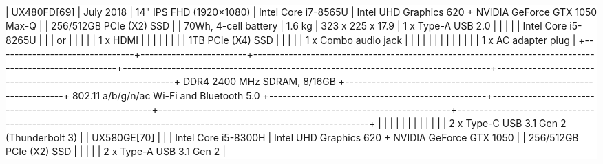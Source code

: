 | UX480FD[69]                   | July 2018              | 14" IPS FHD (1920×1080)                                                                              | Intel Core i7-8565U                                                               | Intel UHD Graphics 620 + NVIDIA GeForce GTX 1050 Max-Q     |                                                                               | 256/512GB PCIe (X2) SSD                                             |                                                                  | 70Wh, 4-cell battery                            | 1.6 kg                                                 | 323 x 225 x 17.9                                                 | 1 x Type-A USB 2.0                                                                                              |
|                               |                        |                                                                                                      | Intel Core i5-8265U                                                               |                                                            |                                                                               | or                                                                  |                                                                  |                                                 |                                                        |                                                                  | 1 x HDMI                                                                                                        |
|                               |                        |                                                                                                      |                                                                                   |                                                            |                                                                               | 1TB PCIe (X4) SSD                                                   |                                                                  |                                                 |                                                        |                                                                  | 1 x Combo audio jack                                                                                            |
|                               |                        |                                                                                                      |                                                                                   |                                                            |                                                                               |                                                                     |                                                                  |                                                 |                                                        |                                                                  | 1 x AC adapter plug                                                                                             |
+-------------------------------+------------------------+------------------------------------------------------------------------------------------------------+-----------------------------------------------------------------------------------+------------------------------------------------------------+ DDR4 2400 MHz SDRAM, 8/16GB                                                   +---------------------------------------------------------------------+ 802.11 a/b/g/n/ac Wi-Fi and Bluetooth 5.0                        +-------------------------------------------------+--------------------------------------------------------+------------------------------------------------------------------+-----------------------------------------------------------------------------------------------------------------+
|                               |                        |                                                                                                      |                                                                                   |                                                            |                                                                               |                                                                     |                                                                  |                                                 |                                                        |                                                                  | 2 x Type-C USB 3.1 Gen 2 (Thunderbolt 3)                                                                        |
| UX580GE[70]                   |                        |                                                                                                      | Intel Core i5-8300H                                                               | Intel UHD Graphics 620 + NVIDIA GeForce GTX 1050           |                                                                               | 256/512GB PCIe (X2) SSD                                             |                                                                  |                                                 |                                                        |                                                                  | 2 x Type-A USB 3.1 Gen 2                                                                                        |